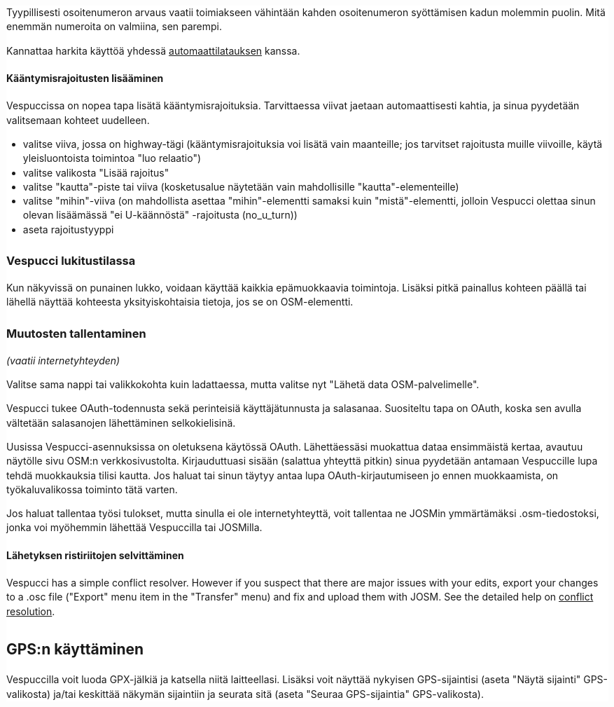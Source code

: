 Tyypillisesti osoitenumeron arvaus vaatii toimiakseen vähintään kahden osoitenumeron syöttämisen kadun molemmin puolin. Mitä enemmän numeroita on valmiina, sen parempi.

Kannattaa harkita käyttöä yhdessä [automaattilatauksen](#download) kanssa.  

#### Kääntymisrajoitusten lisääminen

Vespuccissa on nopea tapa lisätä kääntymisrajoituksia. Tarvittaessa viivat jaetaan automaattisesti kahtia, ja sinua pyydetään valitsemaan kohteet uudelleen. 

* valitse viiva, jossa on highway-tägi (kääntymisrajoituksia voi lisätä vain maanteille; jos tarvitset rajoitusta muille viivoille, käytä yleisluontoista toimintoa "luo relaatio")
* valitse valikosta "Lisää rajoitus"
* valitse "kautta"-piste tai viiva (kosketusalue näytetään vain mahdollisille "kautta"-elementeille)
* valitse "mihin"-viiva (on mahdollista asettaa "mihin"-elementti samaksi kuin "mistä"-elementti, jolloin Vespucci olettaa sinun olevan lisäämässä "ei U-käännöstä" -rajoitusta (no_u_turn))
* aseta rajoitustyyppi

### Vespucci lukitustilassa

Kun näkyvissä on punainen lukko, voidaan käyttää kaikkia epämuokkaavia toimintoja. Lisäksi pitkä painallus kohteen päällä tai lähellä näyttää kohteesta yksityiskohtaisia tietoja, jos se on OSM-elementti.

### Muutosten tallentaminen

*(vaatii internetyhteyden)*

Valitse sama nappi tai valikkokohta kuin ladattaessa, mutta valitse nyt "Lähetä data OSM-palvelimelle".

Vespucci tukee OAuth-todennusta sekä perinteisiä käyttäjätunnusta ja salasanaa. Suositeltu tapa on OAuth, koska sen avulla vältetään salasanojen lähettäminen selkokielisinä.

Uusissa Vespucci-asennuksissa on oletuksena käytössä OAuth. Lähettäessäsi muokattua dataa ensimmäistä kertaa, avautuu näytölle sivu OSM:n verkkosivustolta. Kirjauduttuasi sisään (salattua yhteyttä pitkin) sinua pyydetään antamaan Vespuccille lupa tehdä muokkauksia tilisi kautta. Jos haluat tai sinun täytyy antaa lupa OAuth-kirjautumiseen jo ennen muokkaamista, on työkaluvalikossa toiminto tätä varten.

Jos haluat tallentaa työsi tulokset, mutta sinulla ei ole internetyhteyttä, voit tallentaa ne JOSMin ymmärtämäksi .osm-tiedostoksi, jonka voi myöhemmin lähettää Vespuccilla tai JOSMilla. 

#### Lähetyksen ristiriitojen selvittäminen

Vespucci has a simple conflict resolver. However if you suspect that there are major issues with your edits, export your changes to a .osc file ("Export" menu item in the "Transfer" menu) and fix and upload them with JOSM. See the detailed help on [conflict resolution](Conflict%20resolution.md).  

## GPS:n käyttäminen

Vespuccilla voit luoda GPX-jälkiä ja katsella niitä laitteellasi. Lisäksi voit näyttää nykyisen GPS-sijaintisi (aseta "Näytä sijainti" GPS-valikosta) ja/tai keskittää näkymän sijaintiin ja seurata sitä (aseta "Seuraa GPS-sijaintia" GPS-valikosta). 
